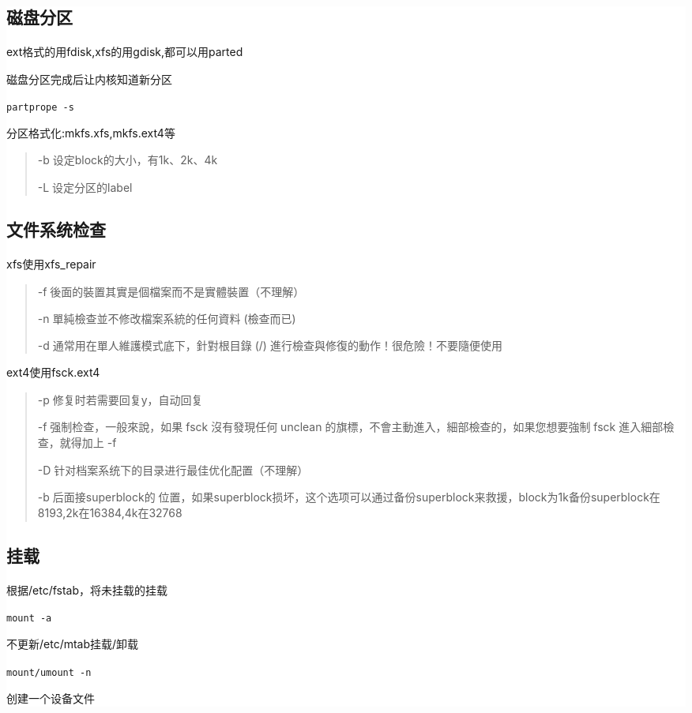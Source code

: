 

## 磁盘分区

 ext格式的用fdisk,xfs的用gdisk,都可以用parted

磁盘分区完成后让内核知道新分区

```shell
partprope -s
```

分区格式化:mkfs.xfs,mkfs.ext4等

> -b	设定block的大小，有1k、2k、4k
>
> -L	设定分区的label



## 文件系统检查

xfs使用xfs_repair

> -f	後面的裝置其實是個檔案而不是實體裝置（不理解）
>
> -n	單純檢查並不修改檔案系統的任何資料 (檢查而已)
>
> -d	通常用在單人維護模式底下，針對根目錄 (/) 進行檢查與修復的動作！很危險！不要隨便使用

ext4使用fsck.ext4

> -p	修复时若需要回复y，自动回复
>
> -f	强制检查，一般來說，如果 fsck 沒有發現任何 unclean 的旗標，不會主動進入，細部檢查的，如果您想要強制 fsck 進入細部檢查，就得加上 -f
>
> -D	针对档案系统下的目录进行最佳优化配置（不理解）
>
> -b	后面接superblock的 位置，如果superblock损坏，这个选项可以通过备份superblock来救援，block为1k备份superblock在8193,2k在16384,4k在32768



## 挂载

根据/etc/fstab，将未挂载的挂载

```shell
mount -a
```

不更新/etc/mtab挂载/卸载

```shell
mount/umount -n
```

创建一个设备文件
